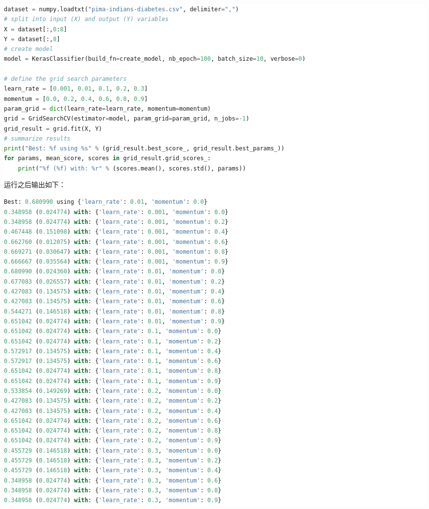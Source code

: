 ```python
dataset = numpy.loadtxt("pima-indians-diabetes.csv", delimiter=",")
# split into input (X) and output (Y) variables
X = dataset[:,0:8]
Y = dataset[:,8]
# create model
model = KerasClassifier(build_fn=create_model, nb_epoch=100, batch_size=10, verbose=0)

# define the grid search parameters
learn_rate = [0.001, 0.01, 0.1, 0.2, 0.3]
momentum = [0.0, 0.2, 0.4, 0.6, 0.8, 0.9]
param_grid = dict(learn_rate=learn_rate, momentum=momentum)
grid = GridSearchCV(estimator=model, param_grid=param_grid, n_jobs=-1)
grid_result = grid.fit(X, Y)
# summarize results
print("Best: %f using %s" % (grid_result.best_score_, grid_result.best_params_))
for params, mean_score, scores in grid_result.grid_scores_:
	print("%f (%f) with: %r" % (scores.mean(), scores.std(), params))
```

运行之后输出如下：

```python
Best: 0.680990 using {'learn_rate': 0.01, 'momentum': 0.0}
0.348958 (0.024774) with: {'learn_rate': 0.001, 'momentum': 0.0}
0.348958 (0.024774) with: {'learn_rate': 0.001, 'momentum': 0.2}
0.467448 (0.151098) with: {'learn_rate': 0.001, 'momentum': 0.4}
0.662760 (0.012075) with: {'learn_rate': 0.001, 'momentum': 0.6}
0.669271 (0.030647) with: {'learn_rate': 0.001, 'momentum': 0.8}
0.666667 (0.035564) with: {'learn_rate': 0.001, 'momentum': 0.9}
0.680990 (0.024360) with: {'learn_rate': 0.01, 'momentum': 0.0}
0.677083 (0.026557) with: {'learn_rate': 0.01, 'momentum': 0.2}
0.427083 (0.134575) with: {'learn_rate': 0.01, 'momentum': 0.4}
0.427083 (0.134575) with: {'learn_rate': 0.01, 'momentum': 0.6}
0.544271 (0.146518) with: {'learn_rate': 0.01, 'momentum': 0.8}
0.651042 (0.024774) with: {'learn_rate': 0.01, 'momentum': 0.9}
0.651042 (0.024774) with: {'learn_rate': 0.1, 'momentum': 0.0}
0.651042 (0.024774) with: {'learn_rate': 0.1, 'momentum': 0.2}
0.572917 (0.134575) with: {'learn_rate': 0.1, 'momentum': 0.4}
0.572917 (0.134575) with: {'learn_rate': 0.1, 'momentum': 0.6}
0.651042 (0.024774) with: {'learn_rate': 0.1, 'momentum': 0.8}
0.651042 (0.024774) with: {'learn_rate': 0.1, 'momentum': 0.9}
0.533854 (0.149269) with: {'learn_rate': 0.2, 'momentum': 0.0}
0.427083 (0.134575) with: {'learn_rate': 0.2, 'momentum': 0.2}
0.427083 (0.134575) with: {'learn_rate': 0.2, 'momentum': 0.4}
0.651042 (0.024774) with: {'learn_rate': 0.2, 'momentum': 0.6}
0.651042 (0.024774) with: {'learn_rate': 0.2, 'momentum': 0.8}
0.651042 (0.024774) with: {'learn_rate': 0.2, 'momentum': 0.9}
0.455729 (0.146518) with: {'learn_rate': 0.3, 'momentum': 0.0}
0.455729 (0.146518) with: {'learn_rate': 0.3, 'momentum': 0.2}
0.455729 (0.146518) with: {'learn_rate': 0.3, 'momentum': 0.4}
0.348958 (0.024774) with: {'learn_rate': 0.3, 'momentum': 0.6}
0.348958 (0.024774) with: {'learn_rate': 0.3, 'momentum': 0.8}
0.348958 (0.024774) with: {'learn_rate': 0.3, 'momentum': 0.9}
```
